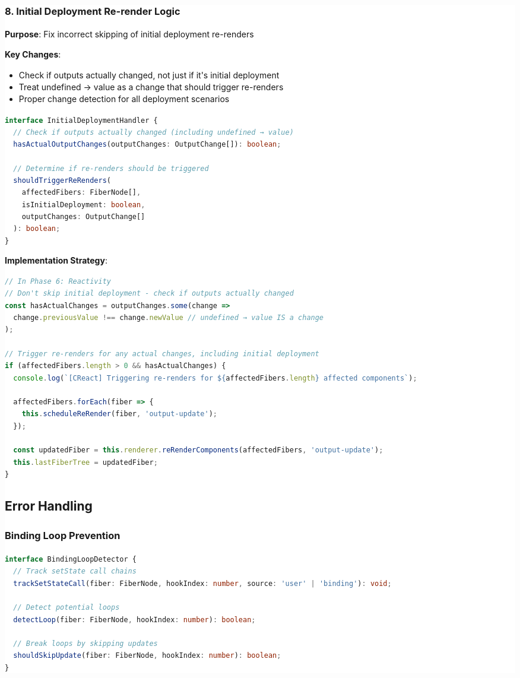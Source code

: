 ### 8. Initial Deployment Re-render Logic

**Purpose**: Fix incorrect skipping of initial deployment re-renders

**Key Changes**:
- Check if outputs actually changed, not just if it's initial deployment
- Treat undefined → value as a change that should trigger re-renders
- Proper change detection for all deployment scenarios

```typescript
interface InitialDeploymentHandler {
  // Check if outputs actually changed (including undefined → value)
  hasActualOutputChanges(outputChanges: OutputChange[]): boolean;
  
  // Determine if re-renders should be triggered
  shouldTriggerReRenders(
    affectedFibers: FiberNode[], 
    isInitialDeployment: boolean,
    outputChanges: OutputChange[]
  ): boolean;
}
```

**Implementation Strategy**:
```typescript
// In Phase 6: Reactivity
// Don't skip initial deployment - check if outputs actually changed
const hasActualChanges = outputChanges.some(change => 
  change.previousValue !== change.newValue // undefined → value IS a change
);

// Trigger re-renders for any actual changes, including initial deployment
if (affectedFibers.length > 0 && hasActualChanges) {
  console.log(`[CReact] Triggering re-renders for ${affectedFibers.length} affected components`);
  
  affectedFibers.forEach(fiber => {
    this.scheduleReRender(fiber, 'output-update');
  });
  
  const updatedFiber = this.renderer.reRenderComponents(affectedFibers, 'output-update');
  this.lastFiberTree = updatedFiber;
}
```

## Error Handling

### Binding Loop Prevention

```typescript
interface BindingLoopDetector {
  // Track setState call chains
  trackSetStateCall(fiber: FiberNode, hookIndex: number, source: 'user' | 'binding'): void;
  
  // Detect potential loops
  detectLoop(fiber: FiberNode, hookIndex: number): boolean;
  
  // Break loops by skipping updates
  shouldSkipUpdate(fiber: FiberNode, hookIndex: number): boolean;
}
```
